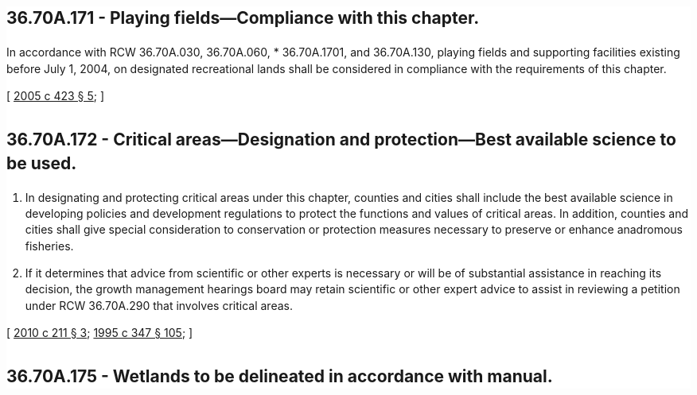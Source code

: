 ## 36.70A.171 - Playing fields—Compliance with this chapter.
In accordance with RCW 36.70A.030, 36.70A.060, * 36.70A.1701, and 36.70A.130, playing fields and supporting facilities existing before July 1, 2004, on designated recreational lands shall be considered in compliance with the requirements of this chapter.

\[ [2005 c 423 § 5](http://lawfilesext.leg.wa.gov/biennium/2005-06/Pdf/Bills/Session%20Laws/House/2241.SL.pdf?cite=2005%20c%20423%20§%205); \]

## 36.70A.172 - Critical areas—Designation and protection—Best available science to be used.
1. In designating and protecting critical areas under this chapter, counties and cities shall include the best available science in developing policies and development regulations to protect the functions and values of critical areas. In addition, counties and cities shall give special consideration to conservation or protection measures necessary to preserve or enhance anadromous fisheries.

2. If it determines that advice from scientific or other experts is necessary or will be of substantial assistance in reaching its decision, the growth management hearings board may retain scientific or other expert advice to assist in reviewing a petition under RCW 36.70A.290 that involves critical areas.

\[ [2010 c 211 § 3](http://lawfilesext.leg.wa.gov/biennium/2009-10/Pdf/Bills/Session%20Laws/Senate/6214-S.SL.pdf?cite=2010%20c%20211%20§%203); [1995 c 347 § 105](http://lawfilesext.leg.wa.gov/biennium/1995-96/Pdf/Bills/Session%20Laws/House/1724-S.SL.pdf?cite=1995%20c%20347%20§%20105); \]

## 36.70A.175 - Wetlands to be delineated in accordance with manual.
